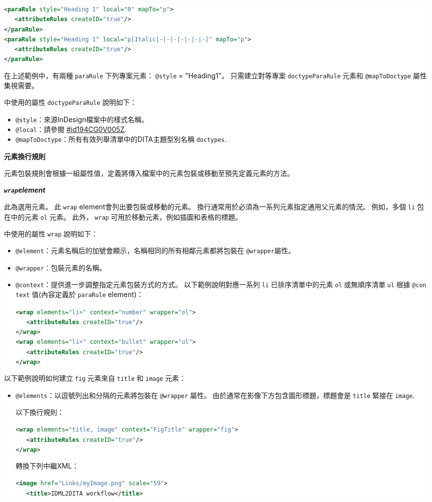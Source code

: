 ```XML
<paraRule style="Heading 1" local="0" mapTo="p">
   <attributeRules createID="true"/>
</paraRule>
<paraRule style="Heading 1" local="p[Italic|-|-|-|-|-|-|-]" mapTo="p">
   <attributeRules createID="true"/>
</paraRule>
```

在上述範例中，有兩種 `paraRule` 下列專案元素： `@style` = &quot;Heading1&quot;。 只需建立對等專案 `doctypeParaRule` 元素和 `@mapToDoctype` 屬性集視需要。

中使用的屬性 `doctypeParaRule` 說明如下：

- `@style`：來源InDesign檔案中的樣式名稱。
- `@local`：請參閱 [\#id194CG0V005Z](#id194CG0V005Z).
- `@mapToDoctype`：所有有效列舉清單中的DITA主題型別名稱 `doctypes`.

**元素換行規則**

元素包裝規則會根據一組屬性值，定義將傳入檔案中的元素包裝或移動至預先定義元素的方法。

***`wrap`element***

此為選用元素。 此 `wrap` element會列出要包裝或移動的元素。 換行通常用於必須為一系列元素指定通用父元素的情況。 例如，多個 `li` 包在中的元素 `ol` 元素。 此外， `wrap` 可用於移動元素，例如插圖和表格的標題。

中使用的屬性 `wrap` 說明如下：

- `@element`：元素名稱后的加號會顯示，名稱相同的所有相鄰元素都將包裝在 `@wrapper`屬性。
- `@wrapper`：包裝元素的名稱。
- `@context`：提供進一步調整指定元素包裝方式的方式。 以下範例說明對應一系列 `li` 已排序清單中的元素 `ol` 或無順序清單 `ul` 根據 `@context` 值\(內容定義於 `paraRule` element\)：

   ```XML
   <wrap elements="li+" context="number" wrapper="ol">
      <attributeRules createID="true"/>
   </wrap>
   <wrap elements="li+" context="bullet" wrapper="ul">
      <attributeRules createID="true"/>
   </wrap>
   ```


以下範例說明如何建立 `fig` 元素來自 `title` 和 `image` 元素：

- `@elements`：以逗號列出和分隔的元素將包裝在 `@wrapper` 屬性。 由於通常在影像下方包含圖形標題，標題會是 `title` 緊接在 `image`.

   以下換行規則：

   ```XML
   <wrap elements="title, image" context="FigTitle" wrapper="fig">
      <attributeRules createID="true"/>
   </wrap>
   ```

   轉換下列中繼XML：

   ```XML
   <image href="Links/myImage.png" scale="59">
      <title>IDML2DITA workflow</title>
   ```
